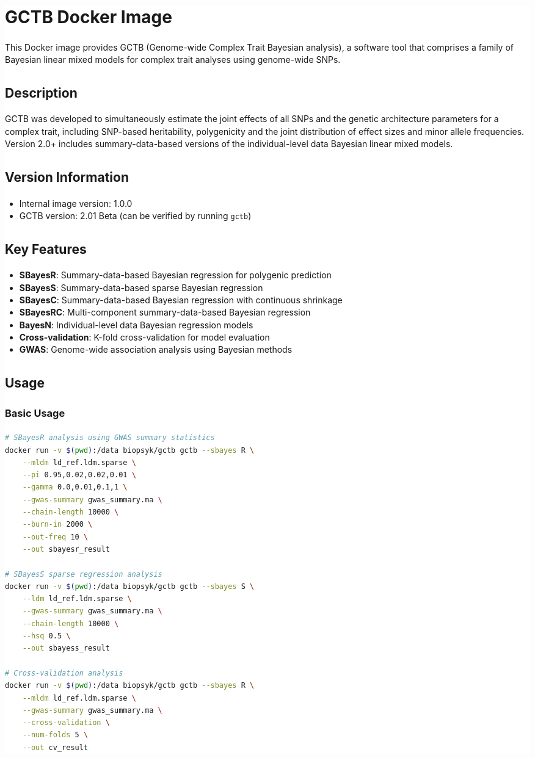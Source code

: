 # GCTB Docker Image

This Docker image provides GCTB (Genome-wide Complex Trait Bayesian analysis), a software tool that comprises a family of Bayesian linear mixed models for complex trait analyses using genome-wide SNPs.

## Description

GCTB was developed to simultaneously estimate the joint effects of all SNPs and the genetic architecture parameters for a complex trait, including SNP-based heritability, polygenicity and the joint distribution of effect sizes and minor allele frequencies. Version 2.0+ includes summary-data-based versions of the individual-level data Bayesian linear mixed models.

## Version Information

- Internal image version: 1.0.0
- GCTB version: 2.01 Beta (can be verified by running `gctb`)

## Key Features

- **SBayesR**: Summary-data-based Bayesian regression for polygenic prediction
- **SBayesS**: Summary-data-based sparse Bayesian regression
- **SBayesC**: Summary-data-based Bayesian regression with continuous shrinkage
- **SBayesRC**: Multi-component summary-data-based Bayesian regression
- **BayesN**: Individual-level data Bayesian regression models
- **Cross-validation**: K-fold cross-validation for model evaluation
- **GWAS**: Genome-wide association analysis using Bayesian methods

## Usage

### Basic Usage

```bash
# SBayesR analysis using GWAS summary statistics
docker run -v $(pwd):/data biopsyk/gctb gctb --sbayes R \
    --mldm ld_ref.ldm.sparse \
    --pi 0.95,0.02,0.02,0.01 \
    --gamma 0.0,0.01,0.1,1 \
    --gwas-summary gwas_summary.ma \
    --chain-length 10000 \
    --burn-in 2000 \
    --out-freq 10 \
    --out sbayesr_result

# SBayesS sparse regression analysis
docker run -v $(pwd):/data biopsyk/gctb gctb --sbayes S \
    --ldm ld_ref.ldm.sparse \
    --gwas-summary gwas_summary.ma \
    --chain-length 10000 \
    --hsq 0.5 \
    --out sbayess_result

# Cross-validation analysis
docker run -v $(pwd):/data biopsyk/gctb gctb --sbayes R \
    --mldm ld_ref.ldm.sparse \
    --gwas-summary gwas_summary.ma \
    --cross-validation \
    --num-folds 5 \
    --out cv_result
```
